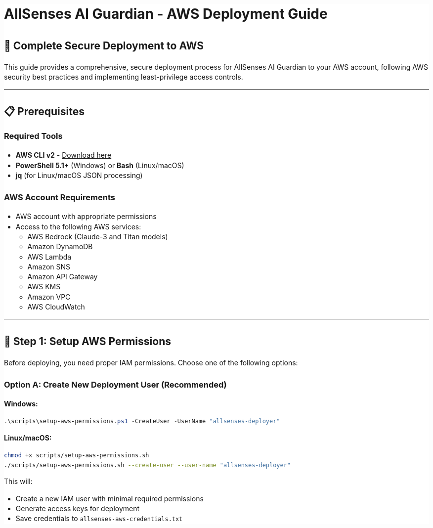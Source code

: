 # AllSenses AI Guardian - AWS Deployment Guide

## 🚀 Complete Secure Deployment to AWS

This guide provides a comprehensive, secure deployment process for AllSenses AI Guardian to your AWS account, following AWS security best practices and implementing least-privilege access controls.

---

## 📋 Prerequisites

### Required Tools
- **AWS CLI v2** - [Download here](https://aws.amazon.com/cli/)
- **PowerShell 5.1+** (Windows) or **Bash** (Linux/macOS)
- **jq** (for Linux/macOS JSON processing)

### AWS Account Requirements
- AWS account with appropriate permissions
- Access to the following AWS services:
  - AWS Bedrock (Claude-3 and Titan models)
  - Amazon DynamoDB
  - AWS Lambda
  - Amazon SNS
  - Amazon API Gateway
  - AWS KMS
  - Amazon VPC
  - AWS CloudWatch

---

## 🔐 Step 1: Setup AWS Permissions

Before deploying, you need proper IAM permissions. Choose one of the following options:

### Option A: Create New Deployment User (Recommended)

**Windows:**
```powershell
.\scripts\setup-aws-permissions.ps1 -CreateUser -UserName "allsenses-deployer"
```

**Linux/macOS:**
```bash
chmod +x scripts/setup-aws-permissions.sh
./scripts/setup-aws-permissions.sh --create-user --user-name "allsenses-deployer"
```

This will:
- Create a new IAM user with minimal required permissions
- Generate access keys for deployment
- Save credentials to `allsenses-aws-credentials.txt`
